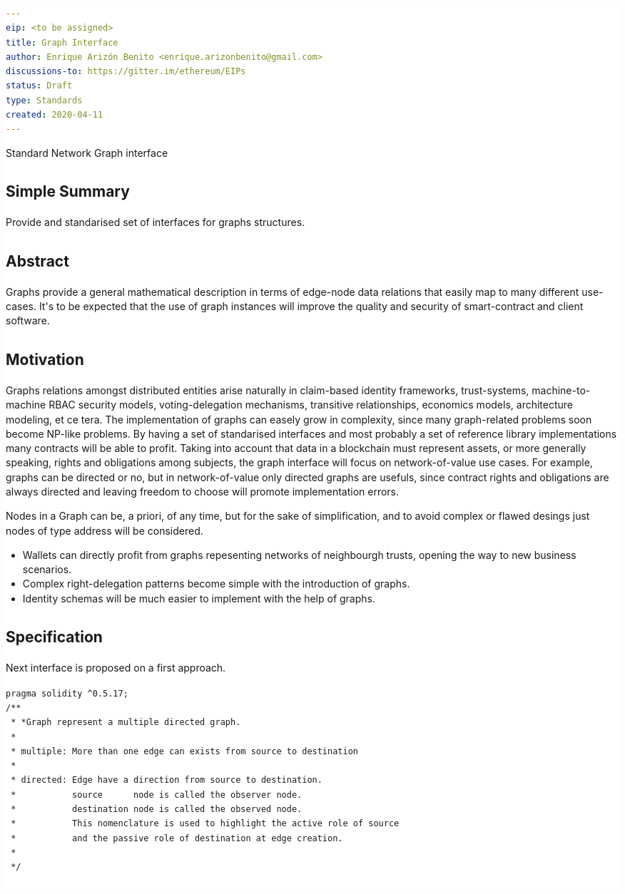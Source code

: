 ```yaml
---
eip: <to be assigned>
title: Graph Interface
author: Enrique Arizón Benito <enrique.arizonbenito@gmail.com>
discussions-to: https://gitter.im/ethereum/EIPs
status: Draft
type: Standards
created: 2020-04-11
---
```



Standard Network Graph interface

## Simple Summary

Provide and standarised set of interfaces for graphs structures.

## Abstract

Graphs provide a general mathematical description in terms of edge-node data relations that easily map to many different use-cases. It's to be expected that the use of graph instances will improve the quality and security of smart-contract and client software. 

## Motivation

 Graphs relations amongst distributed entities arise naturally in claim-based identity frameworks, trust-systems, machine-to-machine RBAC security models, voting-delegation mechanisms, transitive relationships, economics models, architecture modeling, et ce tera. 
 The implementation of graphs can easely grow in complexity, since many graph-related problems soon become NP-like problems. By having a set of standarised interfaces and most probably a set of reference library implementations many contracts will be able to profit.
 Taking into account that data in a blockchain must represent assets, or more generally speaking, rights and obligations among subjects, the graph interface will focus on network-of-value use cases.  For example, graphs can be directed or no, but in network-of-value only directed graphs are usefuls, since contract rights and obligations are always directed and leaving freedom to choose will promote implementation errors.

 Nodes in a Graph can be, a priori, of any time, but for the sake of simplification, and to avoid complex or flawed desings just nodes of type address will be considered. 

* Wallets can directly profit from graphs repesenting networks of neighbourgh trusts, opening the way to new business scenarios.
* Complex right-delegation patterns become simple with the introduction of graphs.
* Identity schemas will be much easier to implement with the help of graphs.
 
## Specification

Next interface is proposed on a first approach. 
```
pragma solidity ^0.5.17;
/**
 * *Graph represent a multiple directed graph.
 * 
 * multiple: More than one edge can exists from source to destination
 * 
 * directed: Edge have a direction from source to destination.
 *           source      node is called the observer node.
 *           destination node is called the observed node.
 *           This nomenclature is used to highlight the active role of source
 *           and the passive role of destination at edge creation.
 * 
 */
 
```